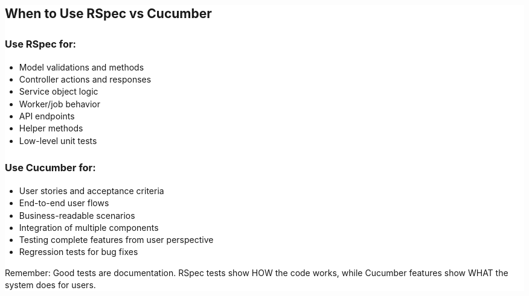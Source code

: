 ## When to Use RSpec vs Cucumber

### Use RSpec for:
- Model validations and methods
- Controller actions and responses
- Service object logic
- Worker/job behavior
- API endpoints
- Helper methods
- Low-level unit tests

### Use Cucumber for:
- User stories and acceptance criteria
- End-to-end user flows
- Business-readable scenarios
- Integration of multiple components
- Testing complete features from user perspective
- Regression tests for bug fixes

Remember: Good tests are documentation. RSpec tests show HOW the code works, while Cucumber features show WHAT the system does for users.